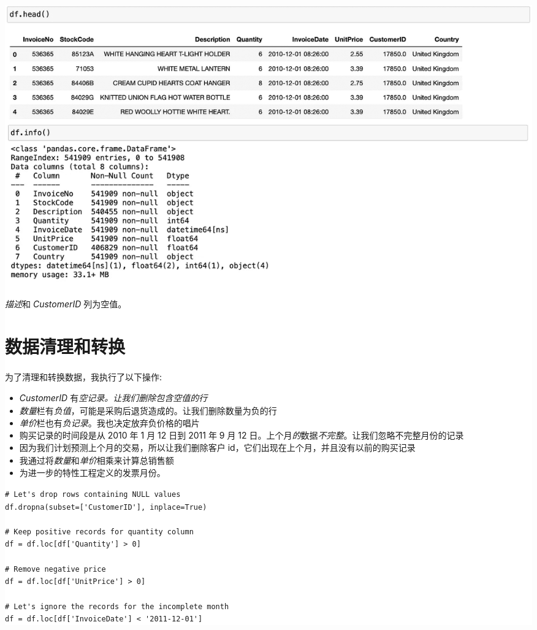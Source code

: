 ![](img/d900f8443be4ad51cfb21b4a7ccf8e1d.png)![](img/6f97ed541ca60379a8da49a1d1a30a89.png)

*描述*和 *CustomerID* 列为空值。

# **数据清理和转换**

为了清理和转换数据，我执行了以下操作:

*   *CustomerID* 有*空记录。让我们删除包含空值的行*
*   *数量*栏有*负值*，可能是采购后退货造成的。让我们删除数量为负的行
*   *单价*栏也有*负记录*。我也决定放弃负价格的唱片
*   购买记录的时间段是从 2010 年 1 月 12 日到 2011 年 9 月 12 日。上个月*的*数据*不完整*。让我们忽略不完整月份的记录
*   因为我们计划预测上个月的交易，所以让我们删除客户 id，它们出现在上个月，并且没有以前的购买记录
*   我通过将*数量*和*单价*相乘来计算总销售额
*   为进一步的特性工程定义的发票月份。

```
# Let's drop rows containing NULL values
df.dropna(subset=['CustomerID'], inplace=True)

# Keep positive records for quantity column
df = df.loc[df['Quantity'] > 0]

# Remove negative price
df = df.loc[df['UnitPrice'] > 0]

# Let's ignore the records for the incomplete month
df = df.loc[df['InvoiceDate'] < '2011-12-01']
```
